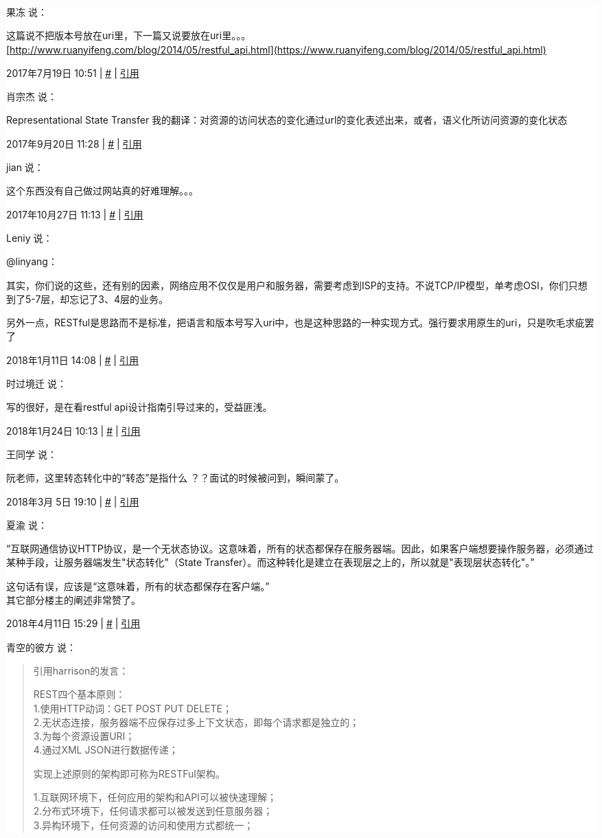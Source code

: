 果冻 说：

这篇说不把版本号放在uri里，下一篇又说要放在uri里。。。  
[http://www.ruanyifeng.com/blog/2014/05/restful_api.html](https://www.ruanyifeng.com/blog/2014/05/restful_api.html)

2017年7月19日 10:51 | [#](https://www.ruanyifeng.com/blog/2011/09/restful.html#comment-378774) | [引用](https://www.ruanyifeng.com/blog/2011/09/restful.html#comment-text "引用果冻的这条留言")

肖宗杰 说：

Representational State Transfer 我的翻译：对资源的访问状态的变化通过url的变化表述出来，或者，语义化所访问资源的变化状态

2017年9月20日 11:28 | [#](https://www.ruanyifeng.com/blog/2011/09/restful.html#comment-380648) | [引用](https://www.ruanyifeng.com/blog/2011/09/restful.html#comment-text "引用肖宗杰的这条留言")

jian 说：

这个东西没有自己做过网站真的好难理解。。。

2017年10月27日 11:13 | [#](https://www.ruanyifeng.com/blog/2011/09/restful.html#comment-381729) | [引用](https://www.ruanyifeng.com/blog/2011/09/restful.html#comment-text "引用jian的这条留言")

Leniy 说：

@linyang：

其实，你们说的这些，还有别的因素，网络应用不仅仅是用户和服务器，需要考虑到ISP的支持。不说TCP/IP模型，单考虑OSI，你们只想到了5-7层，却忘记了3、4层的业务。

另外一点，RESTful是思路而不是标准，把语言和版本号写入uri中，也是这种思路的一种实现方式。强行要求用原生的uri，只是吹毛求疵罢了

2018年1月11日 14:08 | [#](https://www.ruanyifeng.com/blog/2011/09/restful.html#comment-384414) | [引用](https://www.ruanyifeng.com/blog/2011/09/restful.html#comment-text "引用Leniy的这条留言")

时过境迁 说：

写的很好，是在看restful api设计指南引导过来的，受益匪浅。

2018年1月24日 10:13 | [#](https://www.ruanyifeng.com/blog/2011/09/restful.html#comment-384933) | [引用](https://www.ruanyifeng.com/blog/2011/09/restful.html#comment-text "引用时过境迁的这条留言")

王同学 说：

阮老师，这里转态转化中的“转态”是指什么 ？？面试的时候被问到，瞬间蒙了。

2018年3月 5日 19:10 | [#](https://www.ruanyifeng.com/blog/2011/09/restful.html#comment-386367) | [引用](https://www.ruanyifeng.com/blog/2011/09/restful.html#comment-text "引用王同学的这条留言")

夏渝 说：

“互联网通信协议HTTP协议，是一个无状态协议。这意味着，所有的状态都保存在服务器端。因此，如果客户端想要操作服务器，必须通过某种手段，让服务器端发生"状态转化"（State Transfer）。而这种转化是建立在表现层之上的，所以就是"表现层状态转化"。”

这句话有误，应该是“这意味着，所有的状态都保存在客户端。”  
其它部分楼主的阐述非常赞了。

2018年4月11日 15:29 | [#](https://www.ruanyifeng.com/blog/2011/09/restful.html#comment-387882) | [引用](https://www.ruanyifeng.com/blog/2011/09/restful.html#comment-text "引用夏渝的这条留言")

青空的彼方 说：

> 引用harrison的发言：
> 
> REST四个基本原则：  
> 1.使用HTTP动词：GET POST PUT DELETE；  
> 2.无状态连接，服务器端不应保存过多上下文状态，即每个请求都是独立的；  
> 3.为每个资源设置URI；  
> 4.通过XML JSON进行数据传递；
> 
> 实现上述原则的架构即可称为RESTFul架构。
> 
> 1.互联网环境下，任何应用的架构和API可以被快速理解；  
> 2.分布式环境下，任何请求都可以被发送到任意服务器；  
> 3.异构环境下，任何资源的访问和使用方式都统一；
